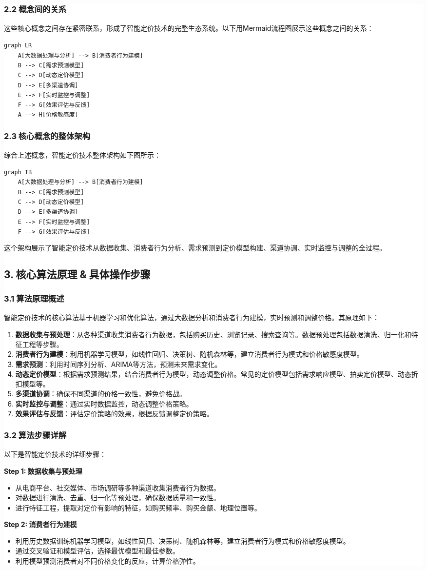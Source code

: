 ### 2.2 概念间的关系

这些核心概念之间存在紧密联系，形成了智能定价技术的完整生态系统。以下用Mermaid流程图展示这些概念之间的关系：

```mermaid
graph LR
    A[大数据处理与分析] --> B[消费者行为建模]
    B --> C[需求预测模型]
    C --> D[动态定价模型]
    D --> E[多渠道协调]
    E --> F[实时监控与调整]
    F --> G[效果评估与反馈]
    A --> H[价格敏感度]
```

### 2.3 核心概念的整体架构

综合上述概念，智能定价技术整体架构如下图所示：

```mermaid
graph TB
    A[大数据处理与分析] --> B[消费者行为建模]
    B --> C[需求预测模型]
    C --> D[动态定价模型]
    D --> E[多渠道协调]
    E --> F[实时监控与调整]
    F --> G[效果评估与反馈]
```

这个架构展示了智能定价技术从数据收集、消费者行为分析、需求预测到定价模型构建、渠道协调、实时监控与调整的全过程。

## 3. 核心算法原理 & 具体操作步骤
### 3.1 算法原理概述

智能定价技术的核心算法基于机器学习和优化算法，通过大数据分析和消费者行为建模，实时预测和调整价格。其原理如下：

1. **数据收集与预处理**：从各种渠道收集消费者行为数据，包括购买历史、浏览记录、搜索查询等。数据预处理包括数据清洗、归一化和特征工程等步骤。
2. **消费者行为建模**：利用机器学习模型，如线性回归、决策树、随机森林等，建立消费者行为模式和价格敏感度模型。
3. **需求预测**：利用时间序列分析、ARIMA等方法，预测未来需求变化。
4. **动态定价模型**：根据需求预测结果，结合消费者行为模型，动态调整价格。常见的定价模型包括需求响应模型、拍卖定价模型、动态折扣模型等。
5. **多渠道协调**：确保不同渠道的价格一致性，避免价格战。
6. **实时监控与调整**：通过实时数据监控，动态调整价格策略。
7. **效果评估与反馈**：评估定价策略的效果，根据反馈调整定价策略。

### 3.2 算法步骤详解

以下是智能定价技术的详细步骤：

**Step 1: 数据收集与预处理**
- 从电商平台、社交媒体、市场调研等多种渠道收集消费者行为数据。
- 对数据进行清洗、去重、归一化等预处理，确保数据质量和一致性。
- 进行特征工程，提取对定价有影响的特征，如购买频率、购买金额、地理位置等。

**Step 2: 消费者行为建模**
- 利用历史数据训练机器学习模型，如线性回归、决策树、随机森林等，建立消费者行为模式和价格敏感度模型。
- 通过交叉验证和模型评估，选择最优模型和最佳参数。
- 利用模型预测消费者对不同价格变化的反应，计算价格弹性。
